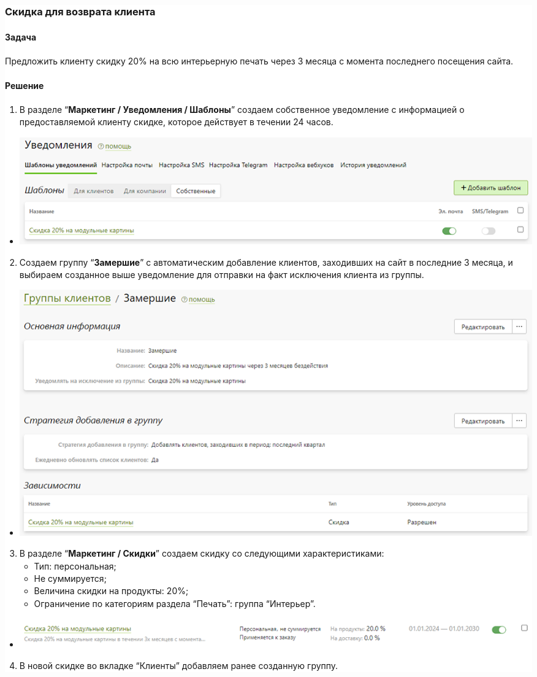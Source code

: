 ### Скидка для возврата клиента
#### Задача
Предложить клиенту скидку 20% на всю интерьерную печать через 3 месяца с момента последнего посещения сайта.
#### Решение
1. В разделе “__Маркетинг / Уведомления / Шаблоны__” создаем собственное уведомление с информацией о предоставляемой клиенту скидке, которое действует в течении 24 часов. 
* ![](../_media/customer/groups40.png)
2. Создаем группу “__Замершие__” с автоматическим добавление клиентов, заходивших на сайт в последние 3 месяца, и выбираем созданное выше уведомление для отправки на факт исключения клиента из группы.
* ![](../_media/customer/groups41.png)
3. В разделе “__Маркетинг / Скидки__” создаем скидку со следующими характеристиками:
    + Тип: персональная;
    + Не суммируется;
    + Величина скидки на продукты: 20%;
    + Ограничение по категориям раздела “Печать”: группа “Интерьер”.
* ![](../_media/customer/groups42.png)
4. В новой скидке во вкладке “Клиенты” добавляем ранее созданную группу.